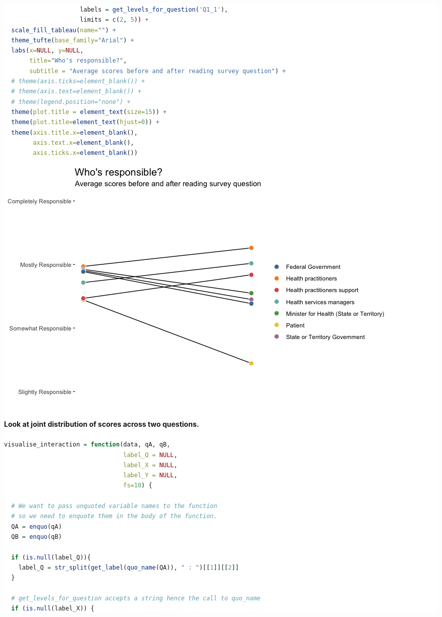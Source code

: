 ``` r
                     labels = get_levels_for_question('Q1_1'),
                     limits = c(2, 5)) +
  scale_fill_tableau(name="") +
  theme_tufte(base_family="Arial") +
  labs(x=NULL, y=NULL, 
       title="Who's responsible?",
       subtitle = "Average scores before and after reading survey question") +
  # theme(axis.ticks=element_blank()) +
  # theme(axis.text=element_blank()) +
  # theme(legend.position="none") +
  theme(plot.title = element_text(size=15)) +
  theme(plot.title=element_text(hjust=0)) +
  theme(axis.title.x=element_blank(),
        axis.text.x=element_blank(),
        axis.ticks.x=element_blank()) 
```

![](Survey_Analysis_files/figure-markdown_github/unnamed-chunk-11-1.png)

#### Look at joint distribution of scores across two questions.

``` r
visualise_interaction = function(data, qA, qB, 
                                 label_Q = NULL,
                                 label_X = NULL,
                                 label_Y = NULL,
                                 fs=10) {

  # We want to pass unquoted variable names to the function
  # so we need to enquote them in the body of the function.
  QA = enquo(qA)
  QB = enquo(qB)
  
  if (is.null(label_Q)){
    label_Q = str_split(get_label(quo_name(QA)), " : ")[[1]][[2]]
  }
  
  # get_levels_for_question accepts a string hence the call to quo_name
  if (is.null(label_X)) {
```